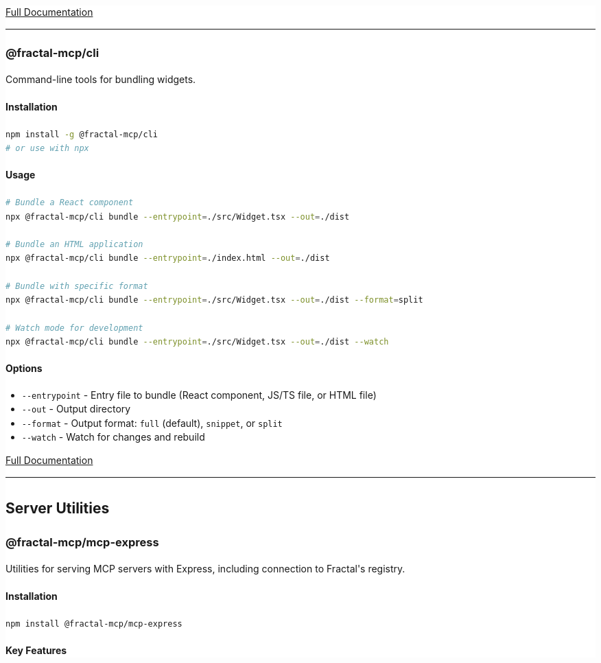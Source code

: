 [Full Documentation](./packages/bundle/README.md)

---

### @fractal-mcp/cli

Command-line tools for bundling widgets.

#### Installation

```bash
npm install -g @fractal-mcp/cli
# or use with npx
```

#### Usage

```bash
# Bundle a React component
npx @fractal-mcp/cli bundle --entrypoint=./src/Widget.tsx --out=./dist

# Bundle an HTML application
npx @fractal-mcp/cli bundle --entrypoint=./index.html --out=./dist

# Bundle with specific format
npx @fractal-mcp/cli bundle --entrypoint=./src/Widget.tsx --out=./dist --format=split

# Watch mode for development
npx @fractal-mcp/cli bundle --entrypoint=./src/Widget.tsx --out=./dist --watch
```

#### Options

- `--entrypoint` - Entry file to bundle (React component, JS/TS file, or HTML file)
- `--out` - Output directory
- `--format` - Output format: `full` (default), `snippet`, or `split`
- `--watch` - Watch for changes and rebuild

[Full Documentation](./packages/cli/README.md)

---

## Server Utilities

### @fractal-mcp/mcp-express

Utilities for serving MCP servers with Express, including connection to Fractal's registry.

#### Installation

```bash
npm install @fractal-mcp/mcp-express
```

#### Key Features

